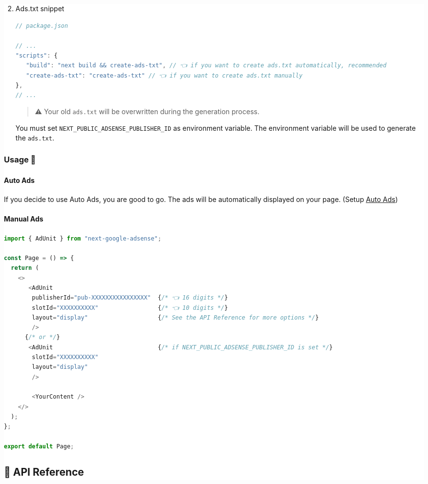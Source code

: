 2. Ads.txt snippet
   ```js
   // package.json
   
   // ...
   "scripts": {
      "build": "next build && create-ads-txt", // 👈 if you want to create ads.txt automatically, recommended
      "create-ads-txt": "create-ads-txt" // 👈 if you want to create ads.txt manually
   },
   // ...
   ```

   > ⚠️ Your old `ads.txt` will be overwritten during the generation process.

   You must set `NEXT_PUBLIC_ADSENSE_PUBLISHER_ID` as environment variable. The environment variable will be used to generate the `ads.txt`.



### Usage 🎉

#### Auto Ads

If you decide to use Auto Ads, you are good to go. The ads will be automatically displayed on your page. (Setup [Auto Ads](https://support.google.com/adsense/answer/9261307))

#### Manual Ads

```typescript
import { AdUnit } from "next-google-adsense";

const Page = () => {
  return (
    <>
       <AdUnit
        publisherId="pub-XXXXXXXXXXXXXXXX"  {/* 👈 16 digits */}
        slotId="XXXXXXXXXX"                 {/* 👈 10 digits */}
        layout="display"                    {/* See the API Reference for more options */}
        />
      {/* or */}
       <AdUnit                              {/* if NEXT_PUBLIC_ADSENSE_PUBLISHER_ID is set */}
        slotId="XXXXXXXXXX"
        layout="display"
        />

        <YourContent />
    </>
  );
};

export default Page;
```

## 📖 API Reference
